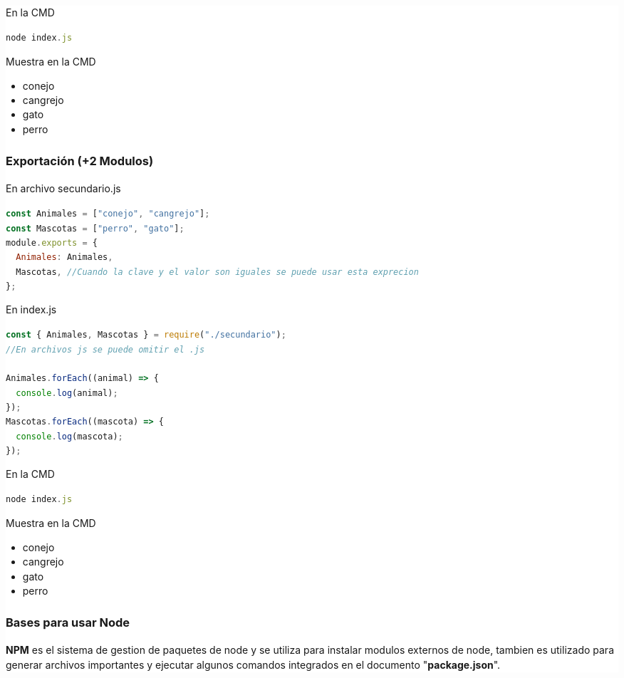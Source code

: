 En la CMD

```js
node index.js
```

Muestra en la CMD

- conejo
- cangrejo
- gato
- perro

### Exportación (+2 Modulos)

En archivo secundario.js

```js
const Animales = ["conejo", "cangrejo"];
const Mascotas = ["perro", "gato"];
module.exports = {
  Animales: Animales,
  Mascotas, //Cuando la clave y el valor son iguales se puede usar esta exprecion
};
```

En index.js

```js
const { Animales, Mascotas } = require("./secundario");
//En archivos js se puede omitir el .js

Animales.forEach((animal) => {
  console.log(animal);
});
Mascotas.forEach((mascota) => {
  console.log(mascota);
});
```

En la CMD

```js
node index.js
```

Muestra en la CMD

- conejo
- cangrejo
- gato
- perro

### Bases para usar Node

**NPM** es el sistema de gestion de paquetes de node y se utiliza para instalar modulos externos de node, tambien es utilizado para generar archivos importantes y ejecutar algunos comandos integrados en el documento "**package.json**".
